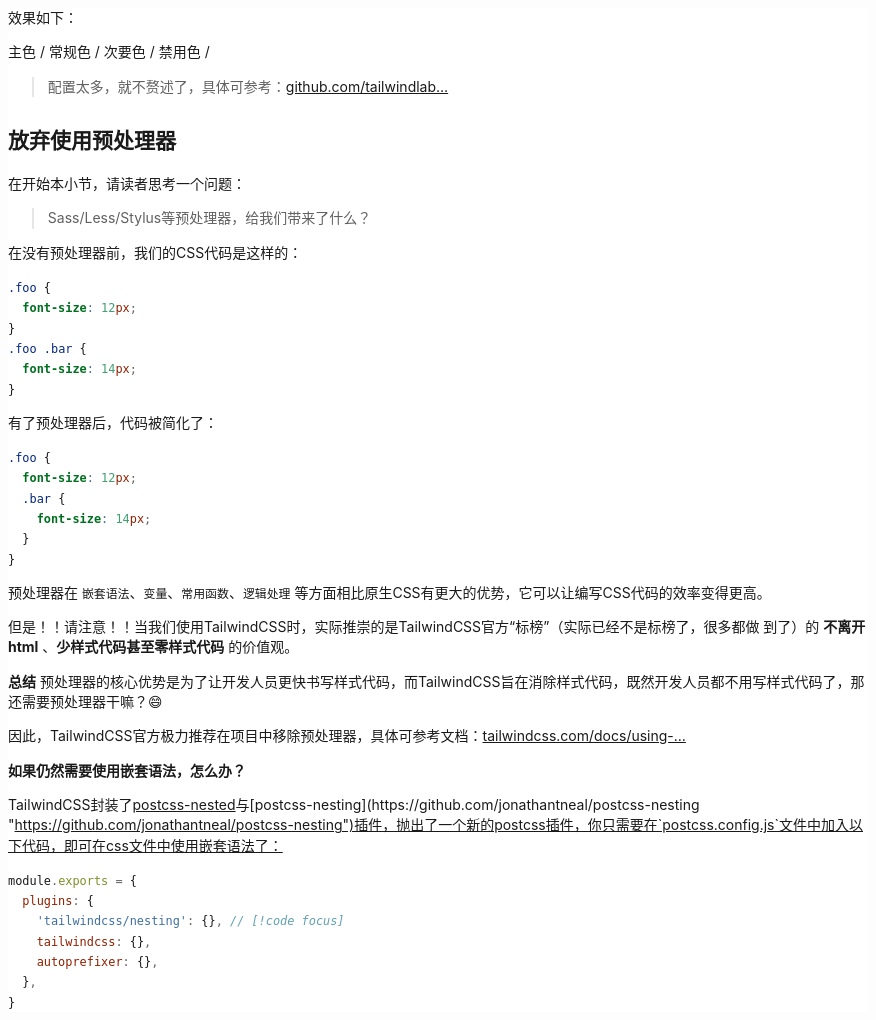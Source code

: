 效果如下：

主色 / 常规色 / 次要色 / 禁用色 /

> 配置太多，就不赘述了，具体可参考：[github.com/tailwindlab…](https://github.com/tailwindlabs/tailwindcss/blob/master/stubs/defaultConfig.stub.js "https://github.com/tailwindlabs/tailwindcss/blob/master/stubs/defaultConfig.stub.js")

## 放弃使用预处理器

在开始本小节，请读者思考一个问题：

> Sass/Less/Stylus等预处理器，给我们带来了什么？

在没有预处理器前，我们的CSS代码是这样的：

```css
.foo {
  font-size: 12px;
}
.foo .bar {
  font-size: 14px;
}
```

有了预处理器后，代码被简化了：

```scss
.foo {
  font-size: 12px;
  .bar {
    font-size: 14px;
  }
}
```

预处理器在 `嵌套语法`、`变量`、`常用函数`、`逻辑处理` 等方面相比原生CSS有更大的优势，它可以让编写CSS代码的效率变得更高。

但是！！请注意！！当我们使用TailwindCSS时，实际推崇的是TailwindCSS官方“标榜”（实际已经不是标榜了，很多都做 到了）的 **不离开html** 、**少样式代码甚至零样式代码** 的价值观。

**总结** 预处理器的核心优势是为了让开发人员更快书写样式代码，而TailwindCSS旨在消除样式代码，既然开发人员都不用写样式代码了，那还需要预处理器干嘛？:smile:

因此，TailwindCSS官方极力推荐在项目中移除预处理器，具体可参考文档：[tailwindcss.com/docs/using-…](https://tailwindcss.com/docs/using-with-preprocessors "https://tailwindcss.com/docs/using-with-preprocessors")

**如果仍然需要使用嵌套语法，怎么办？**

TailwindCSS封装了[postcss-nested](https://github.com/postcss/postcss-nested "https://github.com/postcss/postcss-nested")与[postcss-nesting](https://github.com/jonathantneal/postcss-nesting "https://github.com/jonathantneal/postcss-nesting")插件，抛出了一个新的postcss插件，你只需要在`postcss.config.js`文件中加入以下代码，即可在css文件中使用嵌套语法了：

```js
module.exports = {
  plugins: {
    'tailwindcss/nesting': {}, // [!code focus]
    tailwindcss: {},
    autoprefixer: {},
  },
}

```
